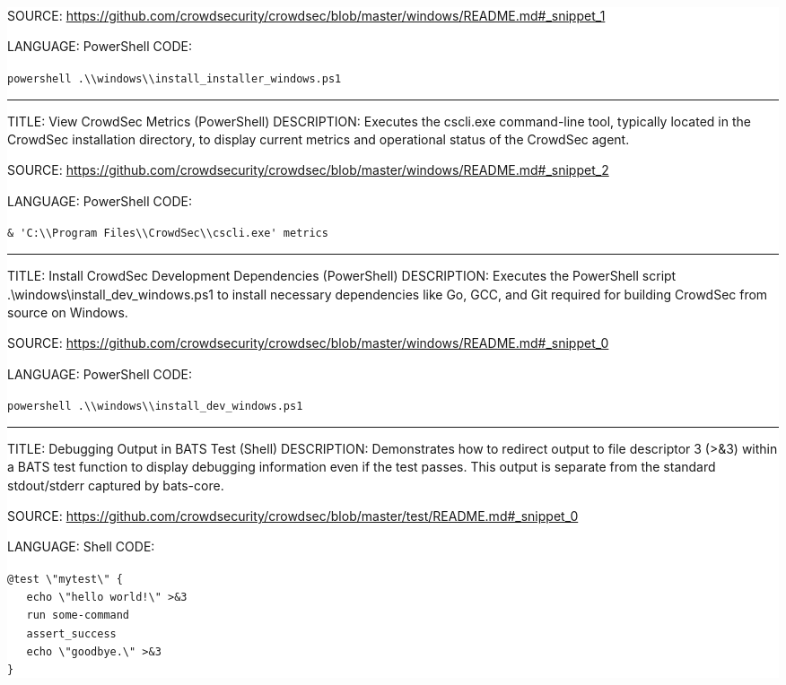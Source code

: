 SOURCE: <https://github.com/crowdsecurity/crowdsec/blob/master/windows/README.md#_snippet_1>

LANGUAGE: PowerShell
CODE:

```
powershell .\\windows\\install_installer_windows.ps1
```

----------------------------------------

TITLE: View CrowdSec Metrics (PowerShell)
DESCRIPTION: Executes the cscli.exe command-line tool, typically located in the CrowdSec installation directory, to display current metrics and operational status of the CrowdSec agent.

SOURCE: <https://github.com/crowdsecurity/crowdsec/blob/master/windows/README.md#_snippet_2>

LANGUAGE: PowerShell
CODE:

```
& 'C:\\Program Files\\CrowdSec\\cscli.exe' metrics
```

----------------------------------------

TITLE: Install CrowdSec Development Dependencies (PowerShell)
DESCRIPTION: Executes the PowerShell script .\\windows\\install_dev_windows.ps1 to install necessary dependencies like Go, GCC, and Git required for building CrowdSec from source on Windows.

SOURCE: <https://github.com/crowdsecurity/crowdsec/blob/master/windows/README.md#_snippet_0>

LANGUAGE: PowerShell
CODE:

```
powershell .\\windows\\install_dev_windows.ps1
```

----------------------------------------

TITLE: Debugging Output in BATS Test (Shell)
DESCRIPTION: Demonstrates how to redirect output to file descriptor 3 (>&#x26;3) within a BATS test function to display debugging information even if the test passes. This output is separate from the standard stdout/stderr captured by bats-core.

SOURCE: <https://github.com/crowdsecurity/crowdsec/blob/master/test/README.md#_snippet_0>

LANGUAGE: Shell
CODE:

```
@test \"mytest\" {
   echo \"hello world!\" >&3
   run some-command
   assert_success
   echo \"goodbye.\" >&3
}
```
